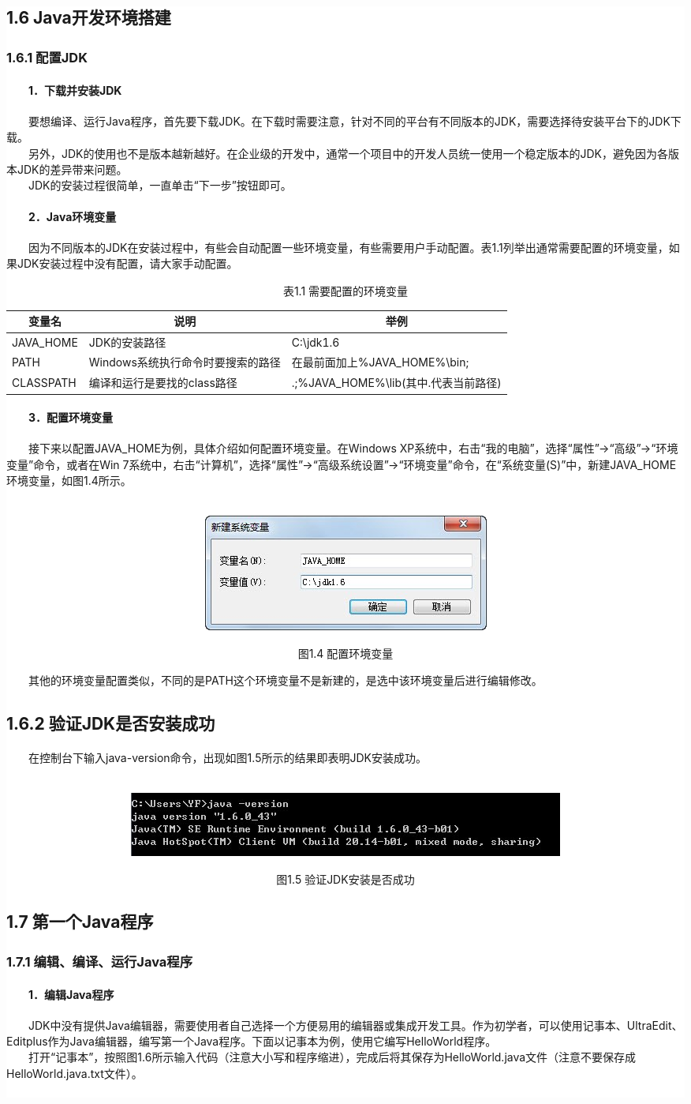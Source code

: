 ## 1.6  Java开发环境搭建
### 1.6.1  配置JDK  
#### &emsp;&emsp;1．下载并安装JDK   
&emsp;&emsp;要想编译、运行Java程序，首先要下载JDK。在下载时需要注意，针对不同的平台有不同版本的JDK，需要选择待安装平台下的JDK下载。  
&emsp;&emsp;另外，JDK的使用也不是版本越新越好。在企业级的开发中，通常一个项目中的开发人员统一使用一个稳定版本的JDK，避免因为各版本JDK的差异带来问题。  
&emsp;&emsp;JDK的安装过程很简单，一直单击“下一步”按钮即可。  

#### &emsp;&emsp;2．Java环境变量
&emsp;&emsp;因为不同版本的JDK在安装过程中，有些会自动配置一些环境变量，有些需要用户手动配置。表1.1列举出通常需要配置的环境变量，如果JDK安装过程中没有配置，请大家手动配置。  
<p align="center">表1.1  需要配置的环境变量</p>    

| 变量名 | 说明 | 举例 |
| ----- | ---- | ---- |
| JAVA_HOME  | JDK的安装路径   | C:\jdk1.6   |
| PATH  | Windows系统执行命令时要搜索的路径    | 在最前面加上%JAVA_HOME%\bin;   |
| CLASSPATH  | 编译和运行是要找的class路径   | .;%JAVA_HOME%\lib(其中.代表当前路径)   |


#### &emsp;&emsp;3．配置环境变量
&emsp;&emsp;接下来以配置JAVA_HOME为例，具体介绍如何配置环境变量。在Windows XP系统中，右击“我的电脑”，选择“属性”→“高级”→“环境变量”命令，或者在Win 7系统中，右击“计算机”，选择“属性”→“高级系统设置”→“环境变量”命令，在“系统变量(S)”中，新建JAVA_HOME环境变量，如图1.4所示。  
<br/>

<p align="center"><img src="../img/d1z/tu1.4.jpg"></p>  
<p align="center">图1.4  配置环境变量</p>    

&emsp;&emsp;其他的环境变量配置类似，不同的是PATH这个环境变量不是新建的，是选中该环境变量后进行编辑修改。  
## 1.6.2  验证JDK是否安装成功  
&emsp;&emsp;在控制台下输入java-version命令，出现如图1.5所示的结果即表明JDK安装成功。  
<br/>
<p align="center"><img src="../img/d1z/tu1.5.jpg"></p>  
<p align="center">图1.5  验证JDK安装是否成功</p>    

## 1.7  第一个Java程序
### 1.7.1  编辑、编译、运行Java程序 
#### &emsp;&emsp;1．编辑Java程序
&emsp;&emsp;JDK中没有提供Java编辑器，需要使用者自己选择一个方便易用的编辑器或集成开发工具。作为初学者，可以使用记事本、UltraEdit、Editplus作为Java编辑器，编写第一个Java程序。下面以记事本为例，使用它编写HelloWorld程序。  
&emsp;&emsp;打开“记事本”，按照图1.6所示输入代码（注意大小写和程序缩进），完成后将其保存为HelloWorld.java文件（注意不要保存成HelloWorld.java.txt文件）。  
<br/>